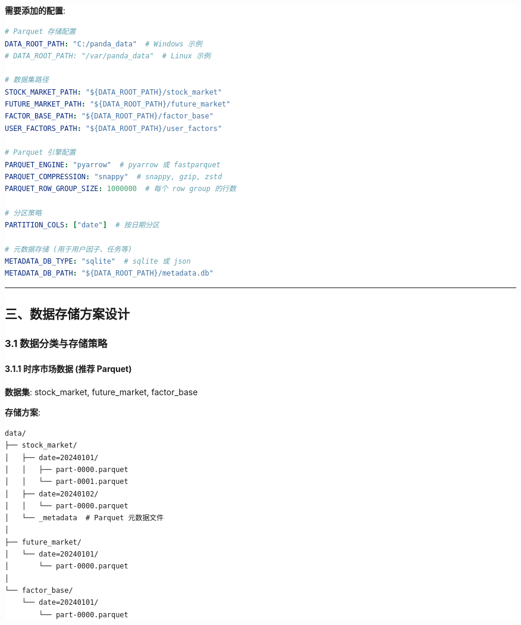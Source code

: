 **需要添加的配置**:
```yaml
# Parquet 存储配置
DATA_ROOT_PATH: "C:/panda_data"  # Windows 示例
# DATA_ROOT_PATH: "/var/panda_data"  # Linux 示例

# 数据集路径
STOCK_MARKET_PATH: "${DATA_ROOT_PATH}/stock_market"
FUTURE_MARKET_PATH: "${DATA_ROOT_PATH}/future_market"
FACTOR_BASE_PATH: "${DATA_ROOT_PATH}/factor_base"
USER_FACTORS_PATH: "${DATA_ROOT_PATH}/user_factors"

# Parquet 引擎配置
PARQUET_ENGINE: "pyarrow"  # pyarrow 或 fastparquet
PARQUET_COMPRESSION: "snappy"  # snappy, gzip, zstd
PARQUET_ROW_GROUP_SIZE: 1000000  # 每个 row group 的行数

# 分区策略
PARTITION_COLS: ["date"]  # 按日期分区

# 元数据存储 (用于用户因子、任务等)
METADATA_DB_TYPE: "sqlite"  # sqlite 或 json
METADATA_DB_PATH: "${DATA_ROOT_PATH}/metadata.db"
```

---

## 三、数据存储方案设计

### 3.1 数据分类与存储策略

#### 3.1.1 时序市场数据 (推荐 Parquet)
**数据集**: stock_market, future_market, factor_base

**存储方案**:
```
data/
├── stock_market/
│   ├── date=20240101/
│   │   ├── part-0000.parquet
│   │   └── part-0001.parquet
│   ├── date=20240102/
│   │   └── part-0000.parquet
│   └── _metadata  # Parquet 元数据文件
│
├── future_market/
│   └── date=20240101/
│       └── part-0000.parquet
│
└── factor_base/
    └── date=20240101/
        └── part-0000.parquet
```
